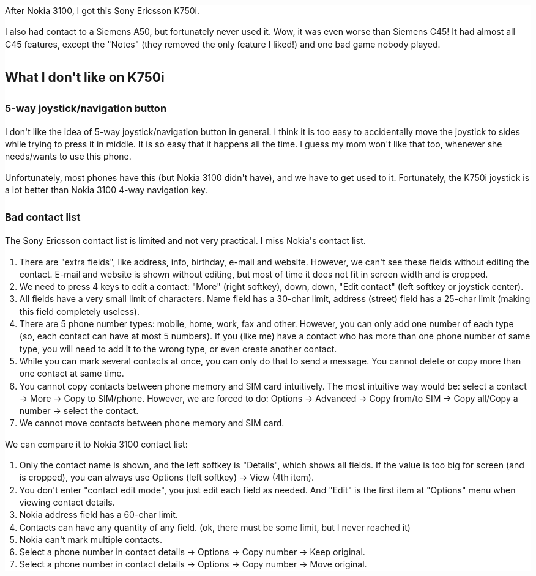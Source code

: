 After Nokia 3100, I got this Sony Ericsson K750i.

I also had contact to a Siemens A50, but fortunately never used it. Wow, it was even worse than Siemens C45! It had almost all C45 features, except the "Notes" (they removed the only feature I liked!) and one bad game nobody played.

## What I don't like on K750i

### 5-way joystick/navigation button

I don't like the idea of 5-way joystick/navigation button in general. I think it is too easy to accidentally move the joystick to sides while trying to press it in middle. It is so easy that it happens all the time. I guess my mom won't like that too, whenever she needs/wants to use this phone.

Unfortunately, most phones have this (but Nokia 3100 didn't have), and we have to get used to it. Fortunately, the K750i joystick is a lot better than Nokia 3100 4-way navigation key.

### Bad contact list

The Sony Ericsson contact list is limited and not very practical. I miss Nokia's contact list.

1. There are "extra fields", like address, info, birthday, e-mail and website. However, we can't see these fields without editing the contact. E-mail and website is shown without editing, but most of time it does not fit in screen width and is cropped.
2. We need to press 4 keys to edit a contact: "More" (right softkey), down, down, "Edit contact" (left softkey or joystick center).
3. All fields have a very small limit of characters. Name field has a 30-char limit, address (street) field has a 25-char limit (making this field completely useless).
4. There are 5 phone number types: mobile, home, work, fax and other. However, you can only add one number of each type (so, each contact can have at most 5 numbers). If you (like me) have a contact who has more than one phone number of same type, you will need to add it to the wrong type, or even create another contact.
5. While you can mark several contacts at once, you can only do that to send a message. You cannot delete or copy more than one contact at same time.
6. You cannot copy contacts between phone memory and SIM card intuitively. The most intuitive way would be: select a contact → More → Copy to SIM/phone. However, we are forced to do: Options → Advanced → Copy from/to SIM → Copy all/Copy a number → select the contact.
7. We cannot move contacts between phone memory and SIM card.

We can compare it to Nokia 3100 contact list:

1. Only the contact name is shown, and the left softkey is "Details", which shows all fields. If the value is too big for screen (and is cropped), you can always use Options (left softkey) → View (4th item).
2. You don't enter "contact edit mode", you just edit each field as needed. And "Edit" is the first item at "Options" menu when viewing contact details.
3. Nokia address field has a 60-char limit.
4. Contacts can have any quantity of any field. (ok, there must be some limit, but I never reached it)
5. Nokia can't mark multiple contacts.
6. Select a phone number in contact details → Options → Copy number → Keep original.
7. Select a phone number in contact details → Options → Copy number → Move original.
